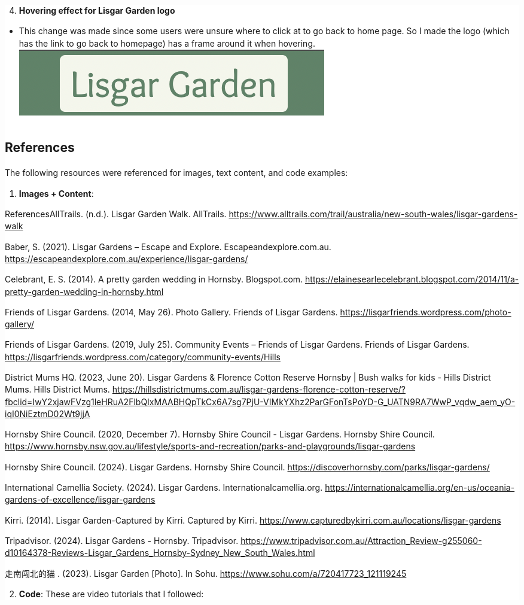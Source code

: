 
4. **Hovering effect for Lisgar Garden logo**
- This change was made since some users were unsure where to click at to go back to home page. So I made the logo (which has the link to go back to homepage) has a frame around it when hovering.
![logo](/images/logo-hover.png) 


## References
The following resources were referenced for images, text content, and code examples:

1. **Images + Content**: 

ReferencesAllTrails. (n.d.). Lisgar Garden Walk. AllTrails. https://www.alltrails.com/trail/australia/new-south-wales/lisgar-gardens-walk

Baber, S. (2021). Lisgar Gardens – Escape and Explore. Escapeandexplore.com.au. https://escapeandexplore.com.au/experience/lisgar-gardens/

Celebrant, E. S. (2014). A pretty garden wedding in Hornsby. Blogspot.com. https://elainesearlecelebrant.blogspot.com/2014/11/a-pretty-garden-wedding-in-hornsby.html

Friends of Lisgar Gardens. (2014, May 26). Photo Gallery. Friends of Lisgar Gardens. https://lisgarfriends.wordpress.com/photo-gallery/

Friends of Lisgar Gardens. (2019, July 25). Community Events – Friends of Lisgar Gardens. Friends of Lisgar Gardens. https://lisgarfriends.wordpress.com/category/community-events/Hills 

District Mums HQ. (2023, June 20). Lisgar Gardens & Florence Cotton Reserve Hornsby | Bush walks for kids - Hills District Mums. Hills District Mums. https://hillsdistrictmums.com.au/lisgar-gardens-florence-cotton-reserve/?fbclid=IwY2xjawFVzg1leHRuA2FlbQIxMAABHQpTkCx6A7sg7PjU-VIMkYXhz2ParGFonTsPoYD-G_UATN9RA7WwP_vqdw_aem_yO-iqI0NiEztmD02Wt9jjA

Hornsby Shire Council. (2020, December 7). Hornsby Shire Council - Lisgar Gardens. Hornsby Shire Council. https://www.hornsby.nsw.gov.au/lifestyle/sports-and-recreation/parks-and-playgrounds/lisgar-gardens

Hornsby Shire Council. (2024). Lisgar Gardens. Hornsby Shire Council. https://discoverhornsby.com/parks/lisgar-gardens/

International Camellia Society. (2024). Lisgar Gardens. Internationalcamellia.org. https://internationalcamellia.org/en-us/oceania-gardens-of-excellence/lisgar-gardens

Kirri. (2014). Lisgar Garden-Captured by Kirri. Captured by Kirri. https://www.capturedbykirri.com.au/locations/lisgar-gardens

Tripadvisor. (2024). Lisgar Gardens - Hornsby. Tripadvisor. https://www.tripadvisor.com.au/Attraction_Review-g255060-d10164378-Reviews-Lisgar_Gardens_Hornsby-Sydney_New_South_Wales.html

走南闯北的猫 . (2023). Lisgar Garden [Photo]. In Sohu. https://www.sohu.com/a/720417723_121119245


2. **Code**:
These are video tutorials that I followed:
